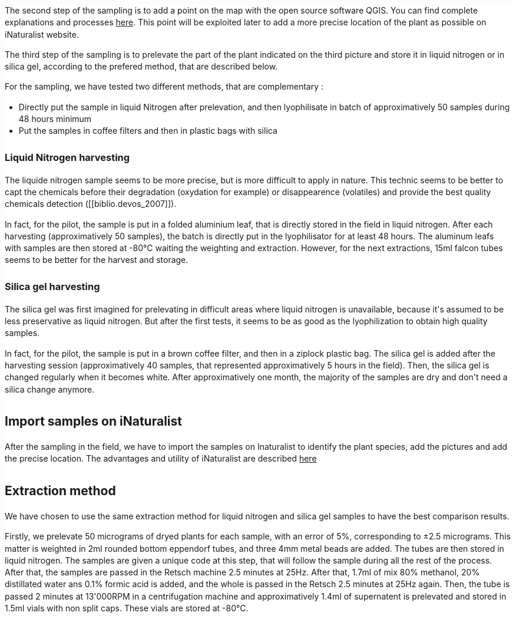 
The second step of the sampling is to add a point on the map with the open source software QGIS. You can find complete explanations and processes [here](https://www.dbgi.org/dendron-dbgi/notes/s2z62u99lhdo7dvz3093fbb/). This point will be exploited later to add a more precise location of the plant as possible on iNaturalist website.

The third step of the sampling is to prelevate the part of the plant indicated on the third picture and store it in liquid nitrogen or in silica gel, according to the prefered method, that are described below.

For the sampling, we have tested two different methods, that are complementary :

- Directly put the sample in liquid Nitrogen after prelevation, and then lyophilisate in batch of approximatively 50 samples during 48 hours minimum
- Put the samples in coffee filters and then in plastic bags with silica

### Liquid Nitrogen harvesting

The liquide nitrogen sample seems to be more precise, but is more difficult to apply in nature. This technic seems to be better to capt the chemicals before their degradation (oxydation for example) or disappearence (volatiles) and provide the best quality chemicals detection ([[biblio.devos_2007]]).

In fact, for the pilot, the sample is put in a folded aluminium leaf, that is directly stored in the field in liquid nitrogen. After each harvesting (approximatively 50 samples), the batch is directly put in the lyophilisator for at least 48 hours. The aluminum leafs with samples are then stored at -80°C waiting the weighting and extraction. However, for the next extractions, 15ml falcon tubes seems to be better for the harvest and storage.

### Silica gel harvesting

The silica gel was first imagined for prelevating in difficult areas where liquid nitrogen is unavailable, because it's assumed to be less preservative as liquid nitrogen. But after the first tests, it seems to be as good as the lyophilization to obtain high quality samples.

In fact, for the pilot, the sample is put in a brown coffee filter, and then in a ziplock plastic bag. The silica gel is added after the harvesting session (approximatively 40 samples, that represented approximatively 5 hours in the field). Then, the silica gel is changed regularly when it becomes white. After approximatively one month, the majority of the samples are dry and don't need a silica change anymore.

## Import samples on iNaturalist

After the sampling in the field, we have to import the samples on Inaturalist to identify the plant species, add the pictures and add the precise location. The advantages and utility of iNaturalist are described [here](https://www.dbgi.org/dendron-dbgi/notes/ncecr276strq8ddetek9hn2/)

## Extraction method

We have chosen to use the same extraction method for liquid nitrogen and silica gel samples to have the best comparison results.

Firstly, we prelevate 50 micrograms of dryed plants for each sample, with an error of 5%, corresponding to ±2.5 micrograms. This matter is weighted in 2ml rounded bottom eppendorf tubes, and three 4mm metal beads are added. The tubes are then stored in liquid nitrogen. The samples are given a unique code at this step, that will follow the sample during all the rest of the process. After that, the samples are passed in the Retsch machine 2.5 minutes at 25Hz. After that, 1.7ml of mix 80% methanol, 20% distillated water ans 0.1% formic acid is added, and the whole is passed in the Retsch 2.5 minutes at 25Hz again. Then, the tube is passed 2 minutes at 13'000RPM in a centrifugation machine and approximatively 1.4ml of supernatent is prelevated and stored in 1.5ml vials with non split caps. These vials are stored at -80°C.
